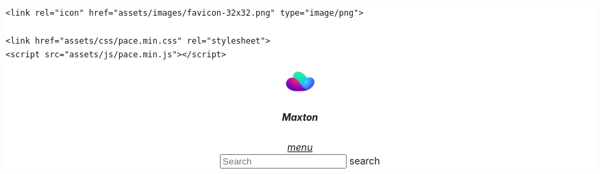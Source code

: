 



<!doctype html>
<html lang="en" data-bs-theme="blue-theme">

<head>
  <meta charset="utf-8">
  <meta name="viewport" content="width=device-width, initial-scale=1">
  <title>Maxton | Bootstrap 5 Admin Dashboard Template</title>
  
	<link rel="icon" href="assets/images/favicon-32x32.png" type="image/png">
  
	<link href="assets/css/pace.min.css" rel="stylesheet">
	<script src="assets/js/pace.min.js"></script>

  
  <link href="assets/plugins/perfect-scrollbar/css/perfect-scrollbar.css" rel="stylesheet">
  <link rel="stylesheet" type="text/css" href="assets/plugins/metismenu/metisMenu.min.css">
  <link href="assets/plugins/fancy-file-uploader/fancy_fileupload.css" rel="stylesheet">
  <link rel="stylesheet" type="text/css" href="assets/plugins/metismenu/mm-vertical.css">
  <link rel="stylesheet" type="text/css" href="assets/plugins/simplebar/css/simplebar.css">
  
  <link href="assets/css/bootstrap.min.css" rel="stylesheet">
  <link href="https://fonts.googleapis.com/css2?family=Noto+Sans:wght@300;400;500;600&display=swap" rel="stylesheet">
  <link href="https://fonts.googleapis.com/css?family=Material+Icons+Outlined" rel="stylesheet">
  
  <link href="assets/css/bootstrap-extended.css" rel="stylesheet">
  <link href="sass/main.css" rel="stylesheet">
  <link href="assets/css/horizontal-menu.css" rel="stylesheet">
  <link href="sass/dark-theme.css" rel="stylesheet">
  <link href="sass/blue-theme.css" rel="stylesheet">
  <link href="sass/semi-dark.css" rel="stylesheet">
  <link href="sass/bordered-theme.css" rel="stylesheet">
  <link href="sass/responsive.css" rel="stylesheet">

</head>

<body>

  
 <header class="top-header">
  <nav class="navbar navbar-expand align-items-center justify-content-between gap-4 border-bottom">
    <div class="logo-header d-none d-xl-flex align-items-center gap-2">
      <div class="logo-icon">
        <img src="assets/images/logo-icon.png" class="logo-img" width="45" alt="">
      </div>
      <div class="logo-name">
        <h5 class="mb-0">Maxton</h5>
      </div>
    </div>
    <div class="btn-toggle d-xl-none" data-bs-toggle="offcanvas" data-bs-target="#offcanvasNavbar">
      <a href="javascript:;"><i class="material-icons-outlined">menu</i></a>
    </div>
    <div class="search-bar">
      <div class="position-relative">
        <input class="form-control rounded-5 px-5 search-control d-lg-block d-none" type="text" placeholder="Search">
        <span class="material-icons-outlined position-absolute d-lg-block d-none ms-3 translate-middle-y start-0 top-50">search</span>